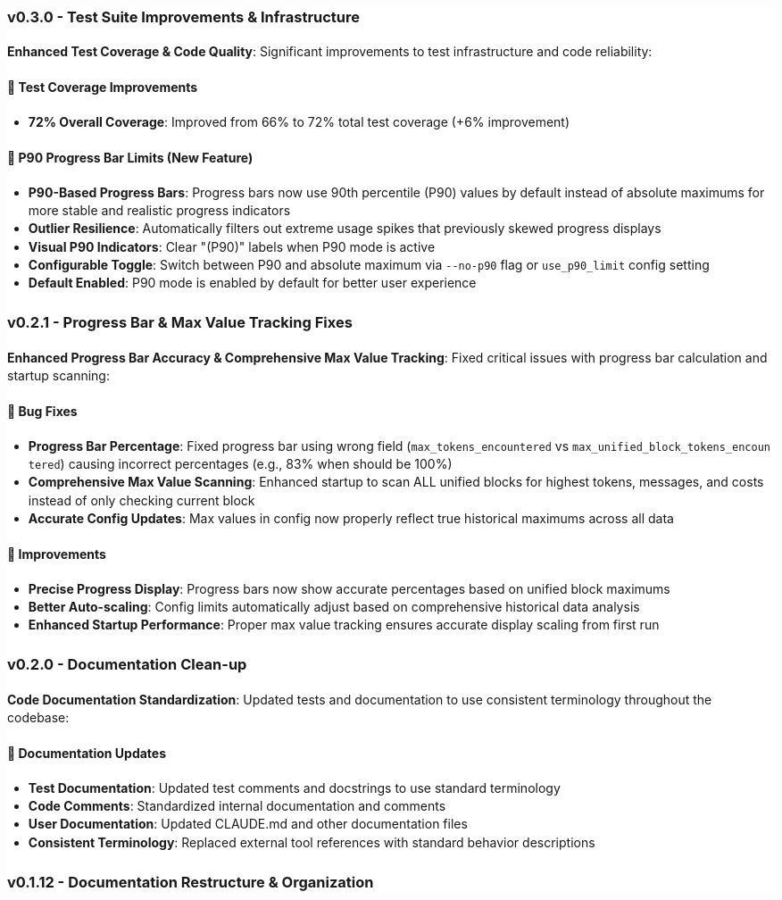 ### v0.3.0 - Test Suite Improvements & Infrastructure

**Enhanced Test Coverage & Code Quality**: Significant improvements to test infrastructure and code reliability:

#### 🧪 Test Coverage Improvements
- **72% Overall Coverage**: Improved from 66% to 72% total test coverage (+6% improvement)

#### 📏 P90 Progress Bar Limits (New Feature)
- **P90-Based Progress Bars**: Progress bars now use 90th percentile (P90) values by default instead of absolute maximums for more stable and realistic progress indicators
- **Outlier Resilience**: Automatically filters out extreme usage spikes that previously skewed progress displays
- **Visual P90 Indicators**: Clear "(P90)" labels when P90 mode is active
- **Configurable Toggle**: Switch between P90 and absolute maximum via `--no-p90` flag or `use_p90_limit` config setting
- **Default Enabled**: P90 mode is enabled by default for better user experience

### v0.2.1 - Progress Bar & Max Value Tracking Fixes

**Enhanced Progress Bar Accuracy & Comprehensive Max Value Tracking**: Fixed critical issues with progress bar calculation and startup scanning:

#### 🔧 Bug Fixes
- **Progress Bar Percentage**: Fixed progress bar using wrong field (`max_tokens_encountered` vs `max_unified_block_tokens_encountered`) causing incorrect percentages (e.g., 83% when should be 100%)
- **Comprehensive Max Value Scanning**: Enhanced startup to scan ALL unified blocks for highest tokens, messages, and costs instead of only checking current block
- **Accurate Config Updates**: Max values in config now properly reflect true historical maximums across all data

#### 🎯 Improvements
- **Precise Progress Display**: Progress bars now show accurate percentages based on unified block maximums
- **Better Auto-scaling**: Config limits automatically adjust based on comprehensive historical data analysis
- **Enhanced Startup Performance**: Proper max value tracking ensures accurate display scaling from first run

### v0.2.0 - Documentation Clean-up

**Code Documentation Standardization**: Updated tests and documentation to use consistent terminology throughout the codebase:

#### 📝 Documentation Updates
- **Test Documentation**: Updated test comments and docstrings to use standard terminology
- **Code Comments**: Standardized internal documentation and comments
- **User Documentation**: Updated CLAUDE.md and other documentation files
- **Consistent Terminology**: Replaced external tool references with standard behavior descriptions

### v0.1.12 - Documentation Restructure & Organization
